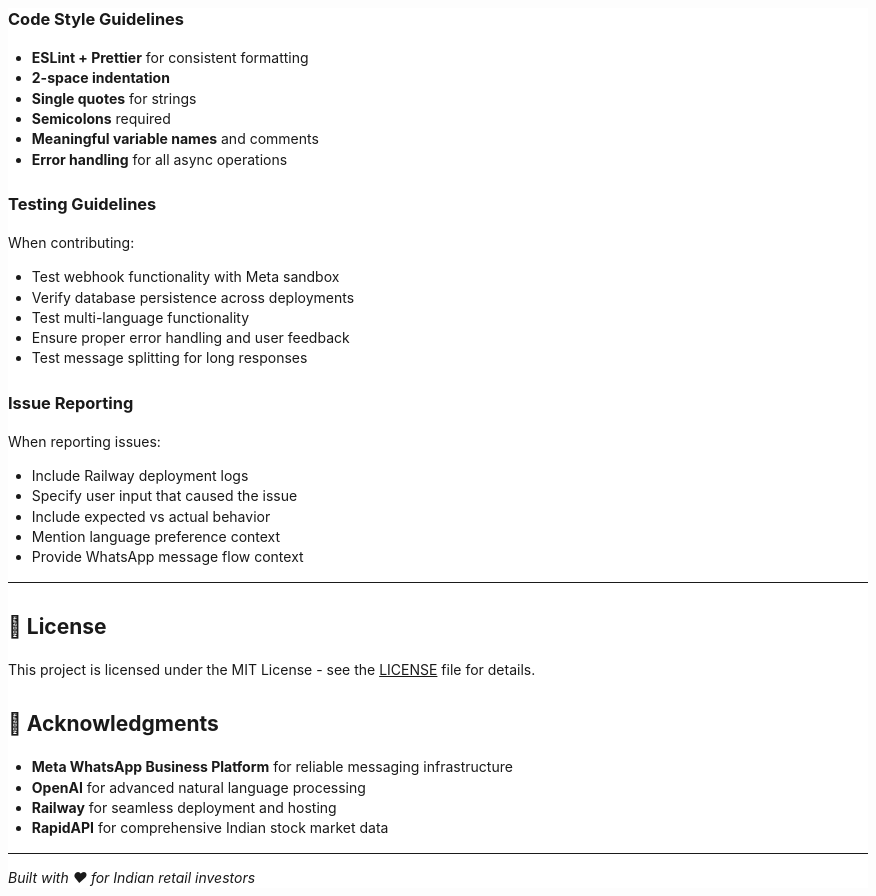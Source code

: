 ### Code Style Guidelines

- **ESLint + Prettier** for consistent formatting
- **2-space indentation**
- **Single quotes** for strings
- **Semicolons** required
- **Meaningful variable names** and comments
- **Error handling** for all async operations

### Testing Guidelines

When contributing:
- Test webhook functionality with Meta sandbox
- Verify database persistence across deployments
- Test multi-language functionality
- Ensure proper error handling and user feedback
- Test message splitting for long responses

### Issue Reporting

When reporting issues:
- Include Railway deployment logs
- Specify user input that caused the issue
- Include expected vs actual behavior
- Mention language preference context
- Provide WhatsApp message flow context

---

## 📄 License

This project is licensed under the MIT License - see the [LICENSE](LICENSE) file for details.

## 🙏 Acknowledgments

- **Meta WhatsApp Business Platform** for reliable messaging infrastructure
- **OpenAI** for advanced natural language processing
- **Railway** for seamless deployment and hosting
- **RapidAPI** for comprehensive Indian stock market data

---

*Built with ❤️ for Indian retail investors*